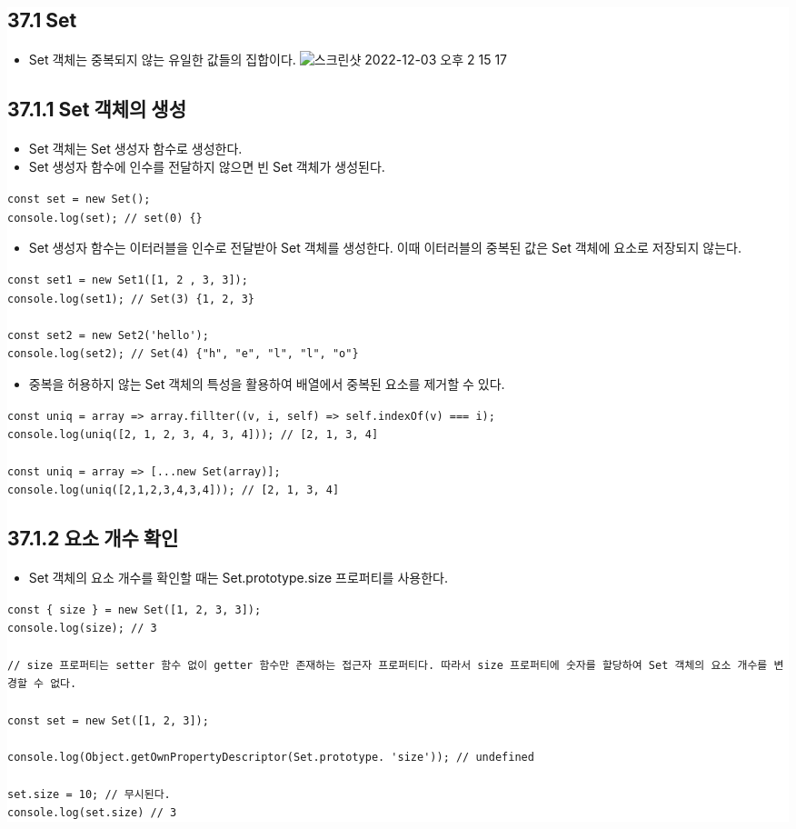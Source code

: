 ## 37.1 Set

- Set 객체는 중복되지 않는 유일한 값들의 집합이다.
  <img width="683" alt="스크린샷 2022-12-03 오후 2 15 17" src="https://user-images.githubusercontent.com/78072931/205425155-f98deab1-30e3-4073-9398-fb98718f45ae.png">

## 37.1.1 Set 객체의 생성

- Set 객체는 Set 생성자 함수로 생성한다.
- Set 생성자 함수에 인수를 전달하지 않으면 빈 Set 객체가 생성된다.

```
const set = new Set();
console.log(set); // set(0) {}
```

- Set 생성자 함수는 이터러블을 인수로 전달받아 Set 객체를 생성한다. 이때 이터러블의 중복된 값은 Set 객체에 요소로 저장되지 않는다.

```
const set1 = new Set1([1, 2 , 3, 3]);
console.log(set1); // Set(3) {1, 2, 3}

const set2 = new Set2('hello');
console.log(set2); // Set(4) {"h", "e", "l", "l", "o"}
```

- 중복을 허용하지 않는 Set 객체의 특성을 활용하여 배열에서 중복된 요소를 제거할 수 있다.

```
const uniq = array => array.fillter((v, i, self) => self.indexOf(v) === i);
console.log(uniq([2, 1, 2, 3, 4, 3, 4])); // [2, 1, 3, 4]

const uniq = array => [...new Set(array)];
console.log(uniq([2,1,2,3,4,3,4])); // [2, 1, 3, 4]
```

## 37.1.2 요소 개수 확인

- Set 객체의 요소 개수를 확인할 때는 Set.prototype.size 프로퍼티를 사용한다.

```
const { size } = new Set([1, 2, 3, 3]);
console.log(size); // 3

// size 프로퍼티는 setter 함수 없이 getter 함수만 존재하는 접근자 프로퍼티다. 따라서 size 프로퍼티에 숫자를 할당하여 Set 객체의 요소 개수를 변경할 수 없다.

const set = new Set([1, 2, 3]);

console.log(Object.getOwnPropertyDescriptor(Set.prototype. 'size')); // undefined

set.size = 10; // 무시된다.
console.log(set.size) // 3
```
